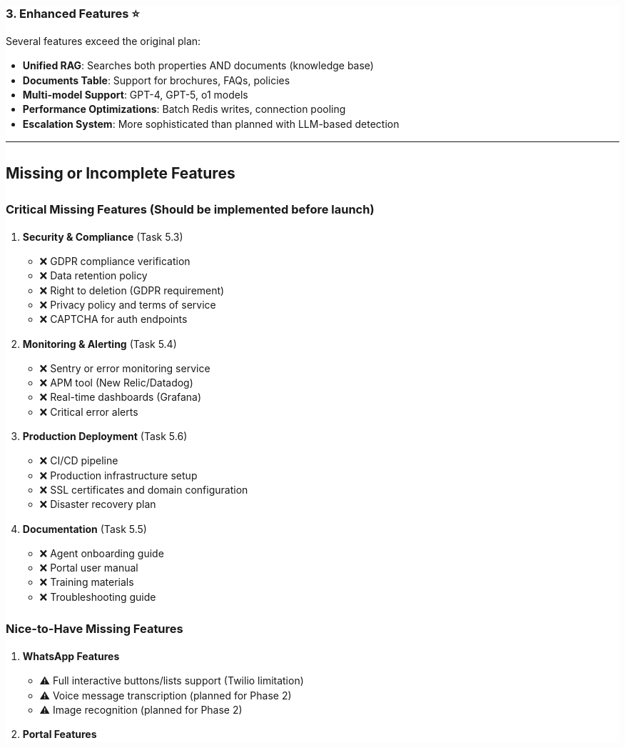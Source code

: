 ### 3. Enhanced Features ⭐

Several features exceed the original plan:

- **Unified RAG**: Searches both properties AND documents (knowledge base)
- **Documents Table**: Support for brochures, FAQs, policies
- **Multi-model Support**: GPT-4, GPT-5, o1 models
- **Performance Optimizations**: Batch Redis writes, connection pooling
- **Escalation System**: More sophisticated than planned with LLM-based detection

---

## Missing or Incomplete Features

### Critical Missing Features (Should be implemented before launch)

1. **Security & Compliance** (Task 5.3)

   - ❌ GDPR compliance verification
   - ❌ Data retention policy
   - ❌ Right to deletion (GDPR requirement)
   - ❌ Privacy policy and terms of service
   - ❌ CAPTCHA for auth endpoints

2. **Monitoring & Alerting** (Task 5.4)

   - ❌ Sentry or error monitoring service
   - ❌ APM tool (New Relic/Datadog)
   - ❌ Real-time dashboards (Grafana)
   - ❌ Critical error alerts

3. **Production Deployment** (Task 5.6)

   - ❌ CI/CD pipeline
   - ❌ Production infrastructure setup
   - ❌ SSL certificates and domain configuration
   - ❌ Disaster recovery plan

4. **Documentation** (Task 5.5)
   - ❌ Agent onboarding guide
   - ❌ Portal user manual
   - ❌ Training materials
   - ❌ Troubleshooting guide

### Nice-to-Have Missing Features

1. **WhatsApp Features**

   - ⚠️ Full interactive buttons/lists support (Twilio limitation)
   - ⚠️ Voice message transcription (planned for Phase 2)
   - ⚠️ Image recognition (planned for Phase 2)

2. **Portal Features**
